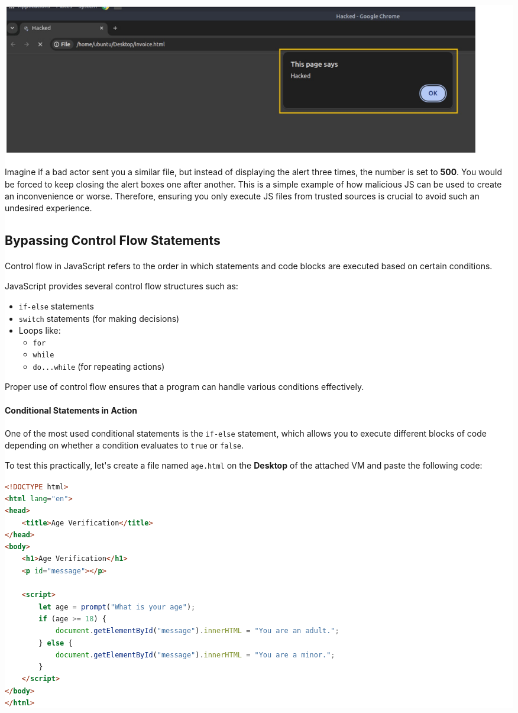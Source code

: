 <img src="./Cybersecurity_101_screenshots/javascript_essentials15.jpg" width="800" alt="Screenshot 15"> <br>

Imagine if a bad actor sent you a similar file, but instead of displaying the alert three times, the number is set to **500**. You would be forced to keep closing the alert boxes one after another. This is a simple example of how malicious JS can be used to create an inconvenience or worse. Therefore, ensuring you only execute JS files from trusted sources is crucial to avoid such an undesired experience.

## Bypassing Control Flow Statements

Control flow in JavaScript refers to the order in which statements and code blocks are executed based on certain conditions.

JavaScript provides several control flow structures such as:

- `if-else` statements
- `switch` statements (for making decisions)
- Loops like:
  - `for`
  - `while`
  - `do...while` (for repeating actions)

Proper use of control flow ensures that a program can handle various conditions effectively.

#### Conditional Statements in Action

One of the most used conditional statements is the `if-else` statement, which allows you to execute different blocks of code depending on whether a condition evaluates to `true` or `false`.

To test this practically, let's create a file named `age.html` on the **Desktop** of the attached VM and paste the following code:

```html
<!DOCTYPE html>
<html lang="en">
<head>
    <title>Age Verification</title>
</head>
<body>
    <h1>Age Verification</h1>
    <p id="message"></p>

    <script>
        let age = prompt("What is your age");
        if (age >= 18) {
            document.getElementById("message").innerHTML = "You are an adult.";
        } else {
            document.getElementById("message").innerHTML = "You are a minor.";
        }
    </script>
</body>
</html>
```